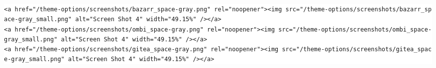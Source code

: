     <a href="/theme-options/screenshots/bazarr_space-gray.png" rel="noopener"><img src="/theme-options/screenshots/bazarr_space-gray_small.png" alt="Screen Shot 4" width="49.15%" /></a>
    <a href="/theme-options/screenshots/ombi_space-gray.png" rel="noopener"><img src="/theme-options/screenshots/ombi_space-gray_small.png" alt="Screen Shot 4" width="49.15%" /></a>
    <a href="/theme-options/screenshots/gitea_space-gray.png" rel="noopener"><img src="/theme-options/screenshots/gitea_space-gray_small.png" alt="Screen Shot 4" width="49.15%" /></a>